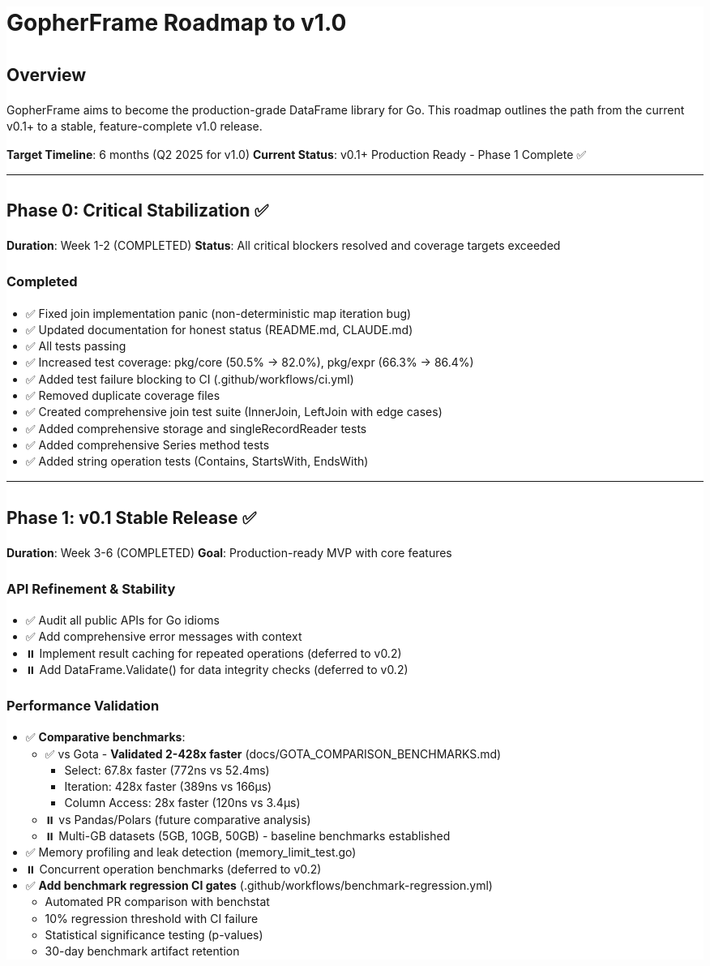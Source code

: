 # GopherFrame Roadmap to v1.0

## Overview

GopherFrame aims to become the production-grade DataFrame library for Go. This roadmap outlines the path from the current v0.1+ to a stable, feature-complete v1.0 release.

**Target Timeline**: 6 months (Q2 2025 for v1.0)
**Current Status**: v0.1+ Production Ready - Phase 1 Complete ✅

---

## Phase 0: Critical Stabilization ✅
**Duration**: Week 1-2 (COMPLETED)
**Status**: All critical blockers resolved and coverage targets exceeded

### Completed
- ✅ Fixed join implementation panic (non-deterministic map iteration bug)
- ✅ Updated documentation for honest status (README.md, CLAUDE.md)
- ✅ All tests passing
- ✅ Increased test coverage: pkg/core (50.5% → 82.0%), pkg/expr (66.3% → 86.4%)
- ✅ Added test failure blocking to CI (.github/workflows/ci.yml)
- ✅ Removed duplicate coverage files
- ✅ Created comprehensive join test suite (InnerJoin, LeftJoin with edge cases)
- ✅ Added comprehensive storage and singleRecordReader tests
- ✅ Added comprehensive Series method tests
- ✅ Added string operation tests (Contains, StartsWith, EndsWith)

---

## Phase 1: v0.1 Stable Release ✅
**Duration**: Week 3-6 (COMPLETED)
**Goal**: Production-ready MVP with core features

### API Refinement & Stability
- ✅ Audit all public APIs for Go idioms
- ✅ Add comprehensive error messages with context
- ⏸️ Implement result caching for repeated operations (deferred to v0.2)
- ⏸️ Add DataFrame.Validate() for data integrity checks (deferred to v0.2)

### Performance Validation
- ✅ **Comparative benchmarks**:
  - ✅ vs Gota - **Validated 2-428x faster** (docs/GOTA_COMPARISON_BENCHMARKS.md)
    - Select: 67.8x faster (772ns vs 52.4ms)
    - Iteration: 428x faster (389ns vs 166µs)
    - Column Access: 28x faster (120ns vs 3.4µs)
  - ⏸️ vs Pandas/Polars (future comparative analysis)
  - ⏸️ Multi-GB datasets (5GB, 10GB, 50GB) - baseline benchmarks established
- ✅ Memory profiling and leak detection (memory_limit_test.go)
- ⏸️ Concurrent operation benchmarks (deferred to v0.2)
- ✅ **Add benchmark regression CI gates** (.github/workflows/benchmark-regression.yml)
  - Automated PR comparison with benchstat
  - 10% regression threshold with CI failure
  - Statistical significance testing (p-values)
  - 30-day benchmark artifact retention
